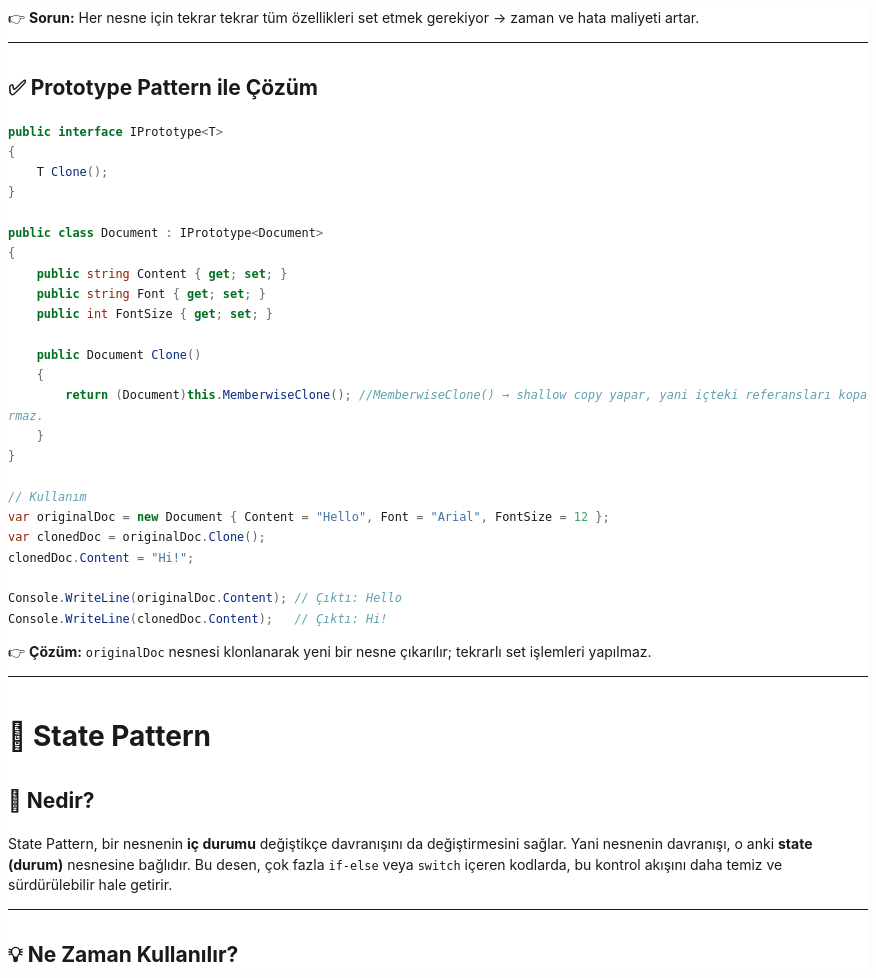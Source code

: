 👉 **Sorun:** Her nesne için tekrar tekrar tüm özellikleri set etmek gerekiyor → zaman ve hata maliyeti artar.

---

## ✅ Prototype Pattern ile Çözüm

```csharp
public interface IPrototype<T>
{
    T Clone();
}

public class Document : IPrototype<Document>
{
    public string Content { get; set; }
    public string Font { get; set; }
    public int FontSize { get; set; }

    public Document Clone()
    {
        return (Document)this.MemberwiseClone(); //MemberwiseClone() → shallow copy yapar, yani içteki referansları koparmaz.
    }
}

// Kullanım
var originalDoc = new Document { Content = "Hello", Font = "Arial", FontSize = 12 };
var clonedDoc = originalDoc.Clone();
clonedDoc.Content = "Hi!";

Console.WriteLine(originalDoc.Content); // Çıktı: Hello
Console.WriteLine(clonedDoc.Content);   // Çıktı: Hi!
```

👉 **Çözüm:** `originalDoc` nesnesi klonlanarak yeni bir nesne çıkarılır; tekrarlı set işlemleri yapılmaz.

---------------------------------------------------------------------------------------------------------------------------------------

# 🔄 State Pattern

## 📖 Nedir?

State Pattern, bir nesnenin **iç durumu** değiştikçe davranışını da değiştirmesini sağlar.
Yani nesnenin davranışı, o anki **state (durum)** nesnesine bağlıdır.
Bu desen, çok fazla `if-else` veya `switch` içeren kodlarda, bu kontrol akışını daha temiz ve sürdürülebilir hale getirir.

---

## 💡 Ne Zaman Kullanılır?
